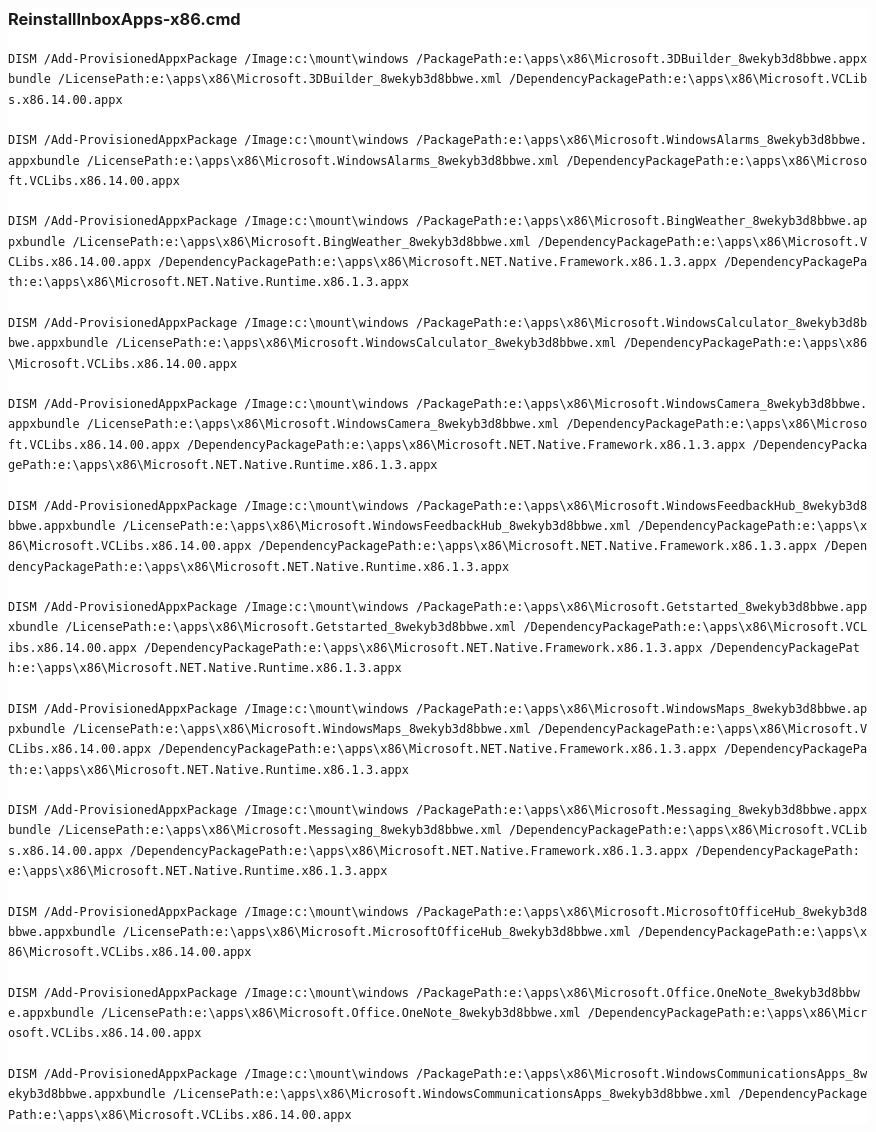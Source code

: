 
### ReinstallInboxApps-x86.cmd

```
DISM /Add-ProvisionedAppxPackage /Image:c:\mount\windows /PackagePath:e:\apps\x86\Microsoft.3DBuilder_8wekyb3d8bbwe.appxbundle /LicensePath:e:\apps\x86\Microsoft.3DBuilder_8wekyb3d8bbwe.xml /DependencyPackagePath:e:\apps\x86\Microsoft.VCLibs.x86.14.00.appx

DISM /Add-ProvisionedAppxPackage /Image:c:\mount\windows /PackagePath:e:\apps\x86\Microsoft.WindowsAlarms_8wekyb3d8bbwe.appxbundle /LicensePath:e:\apps\x86\Microsoft.WindowsAlarms_8wekyb3d8bbwe.xml /DependencyPackagePath:e:\apps\x86\Microsoft.VCLibs.x86.14.00.appx

DISM /Add-ProvisionedAppxPackage /Image:c:\mount\windows /PackagePath:e:\apps\x86\Microsoft.BingWeather_8wekyb3d8bbwe.appxbundle /LicensePath:e:\apps\x86\Microsoft.BingWeather_8wekyb3d8bbwe.xml /DependencyPackagePath:e:\apps\x86\Microsoft.VCLibs.x86.14.00.appx /DependencyPackagePath:e:\apps\x86\Microsoft.NET.Native.Framework.x86.1.3.appx /DependencyPackagePath:e:\apps\x86\Microsoft.NET.Native.Runtime.x86.1.3.appx

DISM /Add-ProvisionedAppxPackage /Image:c:\mount\windows /PackagePath:e:\apps\x86\Microsoft.WindowsCalculator_8wekyb3d8bbwe.appxbundle /LicensePath:e:\apps\x86\Microsoft.WindowsCalculator_8wekyb3d8bbwe.xml /DependencyPackagePath:e:\apps\x86\Microsoft.VCLibs.x86.14.00.appx

DISM /Add-ProvisionedAppxPackage /Image:c:\mount\windows /PackagePath:e:\apps\x86\Microsoft.WindowsCamera_8wekyb3d8bbwe.appxbundle /LicensePath:e:\apps\x86\Microsoft.WindowsCamera_8wekyb3d8bbwe.xml /DependencyPackagePath:e:\apps\x86\Microsoft.VCLibs.x86.14.00.appx /DependencyPackagePath:e:\apps\x86\Microsoft.NET.Native.Framework.x86.1.3.appx /DependencyPackagePath:e:\apps\x86\Microsoft.NET.Native.Runtime.x86.1.3.appx

DISM /Add-ProvisionedAppxPackage /Image:c:\mount\windows /PackagePath:e:\apps\x86\Microsoft.WindowsFeedbackHub_8wekyb3d8bbwe.appxbundle /LicensePath:e:\apps\x86\Microsoft.WindowsFeedbackHub_8wekyb3d8bbwe.xml /DependencyPackagePath:e:\apps\x86\Microsoft.VCLibs.x86.14.00.appx /DependencyPackagePath:e:\apps\x86\Microsoft.NET.Native.Framework.x86.1.3.appx /DependencyPackagePath:e:\apps\x86\Microsoft.NET.Native.Runtime.x86.1.3.appx

DISM /Add-ProvisionedAppxPackage /Image:c:\mount\windows /PackagePath:e:\apps\x86\Microsoft.Getstarted_8wekyb3d8bbwe.appxbundle /LicensePath:e:\apps\x86\Microsoft.Getstarted_8wekyb3d8bbwe.xml /DependencyPackagePath:e:\apps\x86\Microsoft.VCLibs.x86.14.00.appx /DependencyPackagePath:e:\apps\x86\Microsoft.NET.Native.Framework.x86.1.3.appx /DependencyPackagePath:e:\apps\x86\Microsoft.NET.Native.Runtime.x86.1.3.appx

DISM /Add-ProvisionedAppxPackage /Image:c:\mount\windows /PackagePath:e:\apps\x86\Microsoft.WindowsMaps_8wekyb3d8bbwe.appxbundle /LicensePath:e:\apps\x86\Microsoft.WindowsMaps_8wekyb3d8bbwe.xml /DependencyPackagePath:e:\apps\x86\Microsoft.VCLibs.x86.14.00.appx /DependencyPackagePath:e:\apps\x86\Microsoft.NET.Native.Framework.x86.1.3.appx /DependencyPackagePath:e:\apps\x86\Microsoft.NET.Native.Runtime.x86.1.3.appx

DISM /Add-ProvisionedAppxPackage /Image:c:\mount\windows /PackagePath:e:\apps\x86\Microsoft.Messaging_8wekyb3d8bbwe.appxbundle /LicensePath:e:\apps\x86\Microsoft.Messaging_8wekyb3d8bbwe.xml /DependencyPackagePath:e:\apps\x86\Microsoft.VCLibs.x86.14.00.appx /DependencyPackagePath:e:\apps\x86\Microsoft.NET.Native.Framework.x86.1.3.appx /DependencyPackagePath:e:\apps\x86\Microsoft.NET.Native.Runtime.x86.1.3.appx

DISM /Add-ProvisionedAppxPackage /Image:c:\mount\windows /PackagePath:e:\apps\x86\Microsoft.MicrosoftOfficeHub_8wekyb3d8bbwe.appxbundle /LicensePath:e:\apps\x86\Microsoft.MicrosoftOfficeHub_8wekyb3d8bbwe.xml /DependencyPackagePath:e:\apps\x86\Microsoft.VCLibs.x86.14.00.appx

DISM /Add-ProvisionedAppxPackage /Image:c:\mount\windows /PackagePath:e:\apps\x86\Microsoft.Office.OneNote_8wekyb3d8bbwe.appxbundle /LicensePath:e:\apps\x86\Microsoft.Office.OneNote_8wekyb3d8bbwe.xml /DependencyPackagePath:e:\apps\x86\Microsoft.VCLibs.x86.14.00.appx

DISM /Add-ProvisionedAppxPackage /Image:c:\mount\windows /PackagePath:e:\apps\x86\Microsoft.WindowsCommunicationsApps_8wekyb3d8bbwe.appxbundle /LicensePath:e:\apps\x86\Microsoft.WindowsCommunicationsApps_8wekyb3d8bbwe.xml /DependencyPackagePath:e:\apps\x86\Microsoft.VCLibs.x86.14.00.appx

```